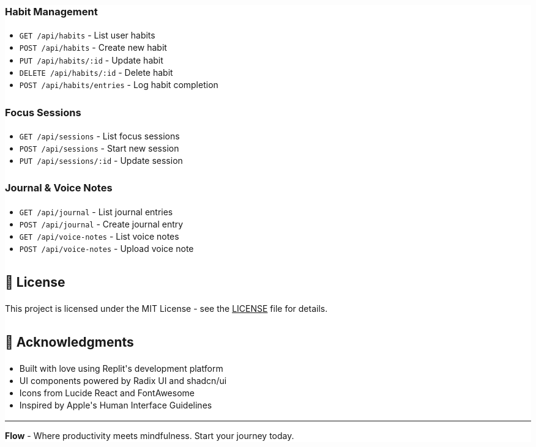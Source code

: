 ### Habit Management
- `GET /api/habits` - List user habits
- `POST /api/habits` - Create new habit
- `PUT /api/habits/:id` - Update habit
- `DELETE /api/habits/:id` - Delete habit
- `POST /api/habits/entries` - Log habit completion

### Focus Sessions
- `GET /api/sessions` - List focus sessions
- `POST /api/sessions` - Start new session
- `PUT /api/sessions/:id` - Update session

### Journal & Voice Notes
- `GET /api/journal` - List journal entries
- `POST /api/journal` - Create journal entry
- `GET /api/voice-notes` - List voice notes
- `POST /api/voice-notes` - Upload voice note

## 📄 License

This project is licensed under the MIT License - see the [LICENSE](LICENSE) file for details.

## 🙏 Acknowledgments

- Built with love using Replit's development platform
- UI components powered by Radix UI and shadcn/ui
- Icons from Lucide React and FontAwesome
- Inspired by Apple's Human Interface Guidelines

---

**Flow** - Where productivity meets mindfulness. Start your journey today.